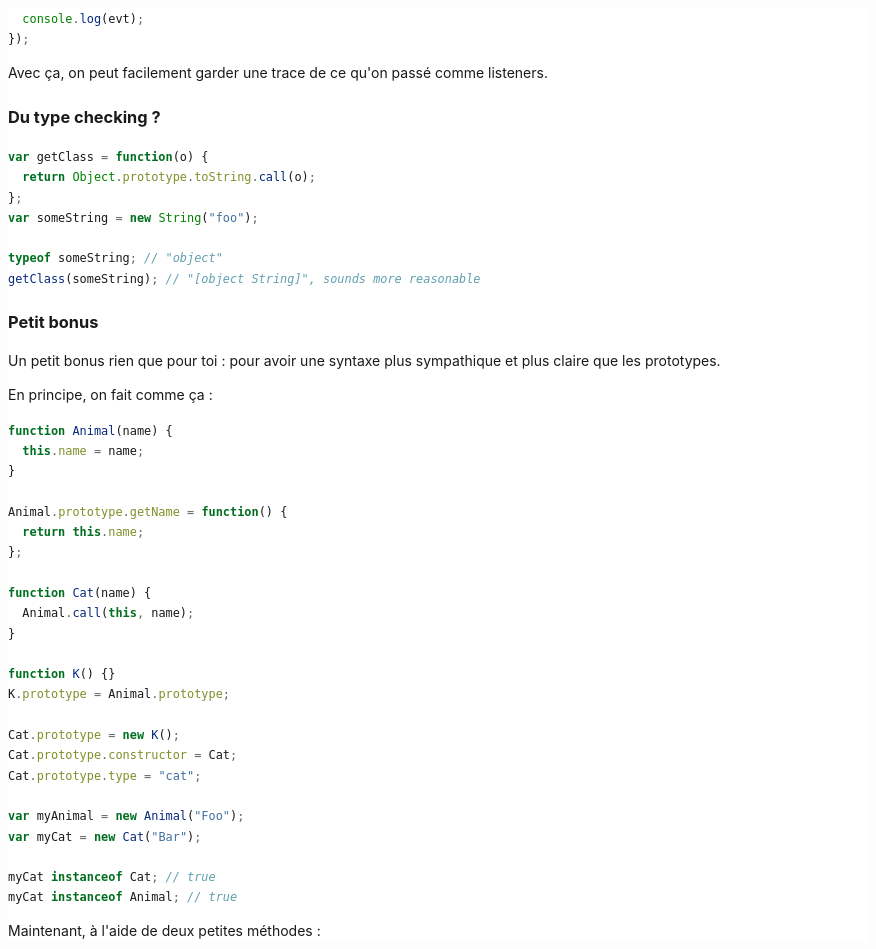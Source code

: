 ```javascript
  console.log(evt);
});
```

Avec ça, on peut facilement garder une trace de ce qu'on passé comme listeners.

### Du type checking ?

```javascript
var getClass = function(o) {
  return Object.prototype.toString.call(o);
};
var someString = new String("foo");

typeof someString; // "object"
getClass(someString); // "[object String]", sounds more reasonable
```

### Petit bonus

Un petit bonus rien que pour toi : pour avoir une syntaxe plus sympathique et
plus claire que les prototypes.

En principe, on fait comme ça :

```javascript
function Animal(name) {
  this.name = name;
}

Animal.prototype.getName = function() {
  return this.name;
};

function Cat(name) {
  Animal.call(this, name);
}

function K() {}
K.prototype = Animal.prototype;

Cat.prototype = new K();
Cat.prototype.constructor = Cat;
Cat.prototype.type = "cat";

var myAnimal = new Animal("Foo");
var myCat = new Cat("Bar");

myCat instanceof Cat; // true
myCat instanceof Animal; // true
```

Maintenant, à l'aide de deux petites méthodes :
